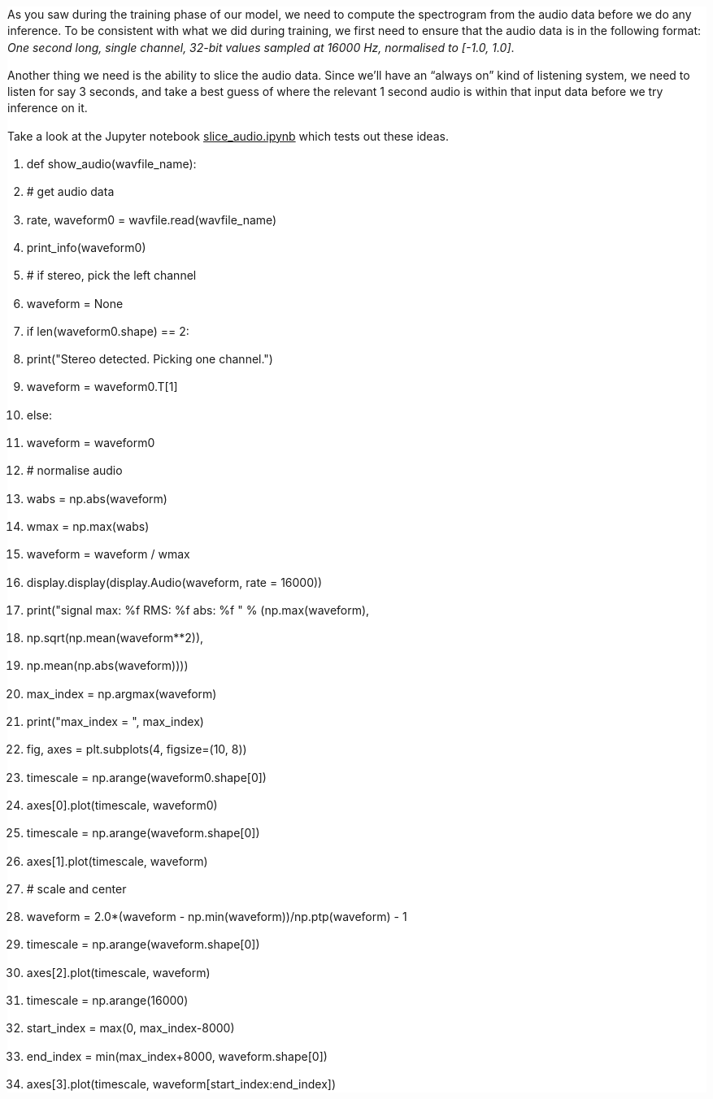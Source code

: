 As you saw during the training phase of our model, we need to compute the spectrogram from the audio data before we do any inference. To be consistent with what we did during training, we first need to ensure that the audio data is in the following format: _One second long, single channel, 32-bit values sampled at 16000 Hz, normalised to \[-1.0, 1.0\]_.

Another thing we need is the ability to slice the audio data. Since we’ll have an “always on” kind of listening system, we need to listen for say 3 seconds, and take a best guess of where the relevant 1 second audio is within that input data before we try inference on it.

Take a look at the Jupyter notebook [slice\_audio.ipynb](https://github.com/mkvenkit/simple_audio_pi/blob/main/slice_audio.ipynb) which tests out these ideas.

1.  def show\_audio(wavfile\_name):
2.  \# get audio data
3.  rate, waveform0 = wavfile.read(wavfile\_name)

5.  print\_info(waveform0)

7.  \# if stereo, pick the left channel
8.  waveform = None
9.  if len(waveform0.shape) == 2:
10.  print("Stereo detected. Picking one channel.")
11.  waveform = waveform0.T\[1\]
12.  else:
13.  waveform = waveform0

15.  \# normalise audio
16.  wabs = np.abs(waveform)
17.  wmax = np.max(wabs)
18.  waveform = waveform / wmax

20.  display.display(display.Audio(waveform, rate = 16000))

22.  print("signal max: %f RMS: %f abs: %f " % (np.max(waveform),
23.  np.sqrt(np.mean(waveform\*\*2)),
24.  np.mean(np.abs(waveform))))

27.  max\_index = np.argmax(waveform)
28.  print("max\_index = ", max\_index)

31.  fig, axes = plt.subplots(4, figsize=(10, 8))

33.  timescale = np.arange(waveform0.shape\[0\])
34.  axes\[0\].plot(timescale, waveform0)

36.  timescale = np.arange(waveform.shape\[0\])
37.  axes\[1\].plot(timescale, waveform)

39.  \# scale and center
40.  waveform = 2.0\*(waveform - np.min(waveform))/np.ptp(waveform) - 1

42.  timescale = np.arange(waveform.shape\[0\])
43.  axes\[2\].plot(timescale, waveform)

46.  timescale = np.arange(16000)
47.  start\_index = max(0, max\_index-8000)
48.  end\_index = min(max\_index+8000, waveform.shape\[0\])
49.  axes\[3\].plot(timescale, waveform\[start\_index:end\_index\])
